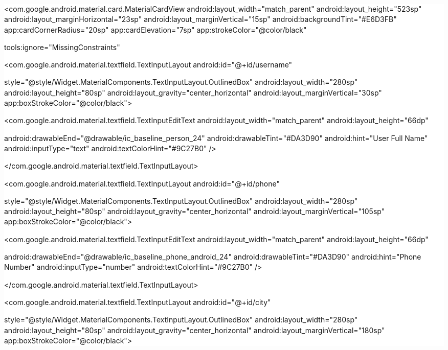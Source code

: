 <ImageView
android:layout_width="match_parent" android:layout_height="180sp" android:layout_marginBottom="-45sp" android:src="@drawable/guni_pink_logo"
/>
<com.google.android.material.card.MaterialCardView android:layout_width="match_parent" android:layout_height="523sp" android:layout_marginHorizontal="23sp" android:layout_marginVertical="15sp" android:backgroundTint="#E6D3FB" app:cardCornerRadius="20sp" app:cardElevation="7sp" app:strokeColor="@color/black"
 

 
tools:ignore="MissingConstraints"
>


<com.google.android.material.textfield.TextInputLayout
android:id="@+id/username"

style="@style/Widget.MaterialComponents.TextInputLayout.OutlinedBox" android:layout_width="280sp" android:layout_height="80sp" android:layout_gravity="center_horizontal" android:layout_marginVertical="30sp" app:boxStrokeColor="@color/black">


<com.google.android.material.textfield.TextInputEditText
android:layout_width="match_parent" android:layout_height="66dp"

android:drawableEnd="@drawable/ic_baseline_person_24"
android:drawableTint="#DA3D90" android:hint="User Full Name" android:inputType="text" android:textColorHint="#9C27B0" />


</com.google.android.material.textfield.TextInputLayout>


<com.google.android.material.textfield.TextInputLayout
android:id="@+id/phone"

style="@style/Widget.MaterialComponents.TextInputLayout.OutlinedBox" android:layout_width="280sp" android:layout_height="80sp" android:layout_gravity="center_horizontal" android:layout_marginVertical="105sp" app:boxStrokeColor="@color/black">
 

 
<com.google.android.material.textfield.TextInputEditText
android:layout_width="match_parent" android:layout_height="66dp"

android:drawableEnd="@drawable/ic_baseline_phone_android_24"
android:drawableTint="#DA3D90" android:hint="Phone Number" android:inputType="number" android:textColorHint="#9C27B0" />


</com.google.android.material.textfield.TextInputLayout>


<com.google.android.material.textfield.TextInputLayout
android:id="@+id/city"

style="@style/Widget.MaterialComponents.TextInputLayout.OutlinedBox" android:layout_width="280sp" android:layout_height="80sp" android:layout_gravity="center_horizontal" android:layout_marginVertical="180sp" app:boxStrokeColor="@color/black">

